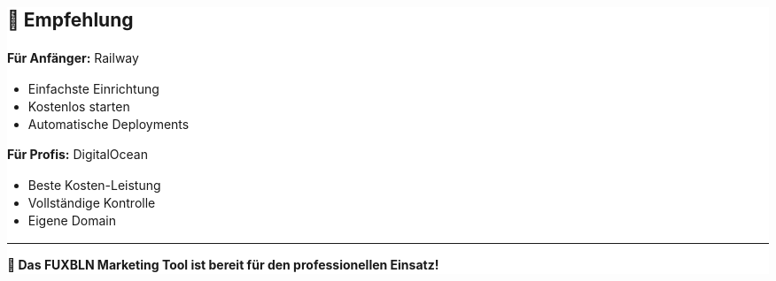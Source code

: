 ## 🎯 Empfehlung

**Für Anfänger:** Railway
- Einfachste Einrichtung
- Kostenlos starten
- Automatische Deployments

**Für Profis:** DigitalOcean
- Beste Kosten-Leistung
- Vollständige Kontrolle
- Eigene Domain

---

**🚀 Das FUXBLN Marketing Tool ist bereit für den professionellen Einsatz!**

